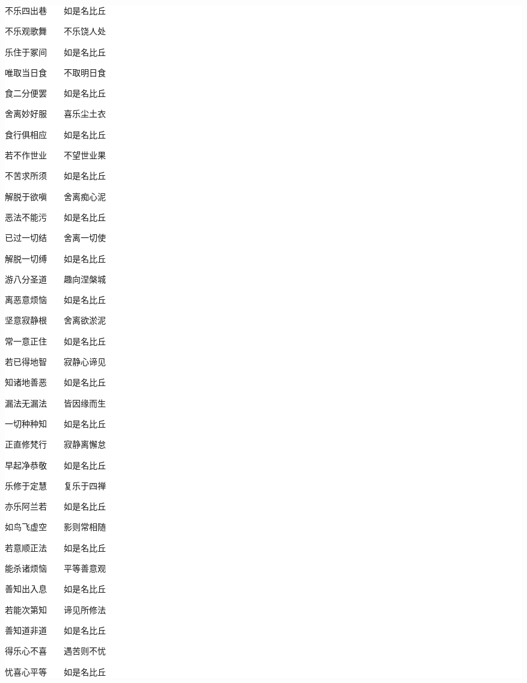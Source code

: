 不乐四出巷　　如是名比丘  

不乐观歌舞　　不乐饶人处  

乐住于冢间　　如是名比丘  

唯取当日食　　不取明日食  

食二分便罢　　如是名比丘  

舍离妙好服　　喜乐尘土衣  

食行俱相应　　如是名比丘  

若不作世业　　不望世业果  

不苦求所须　　如是名比丘  

解脱于欲嗔　　舍离痴心泥  

恶法不能污　　如是名比丘  

已过一切结　　舍离一切使  

解脱一切缚　　如是名比丘  

游八分圣道　　趣向涅槃城  

离恶意烦恼　　如是名比丘  

坚意寂静根　　舍离欲淤泥  

常一意正住　　如是名比丘  

若已得地智　　寂静心谛见  

知诸地善恶　　如是名比丘  

漏法无漏法　　皆因缘而生  

一切种种知　　如是名比丘  

正直修梵行　　寂静离懈怠  

早起净恭敬　　如是名比丘  

乐修于定慧　　复乐于四禅  

亦乐阿兰若　　如是名比丘  

如鸟飞虚空　　影则常相随  

若意顺正法　　如是名比丘  

能杀诸烦恼　　平等善意观  

善知出入息　　如是名比丘  

若能次第知　　谛见所修法  

善知道非道　　如是名比丘  

得乐心不喜　　遇苦则不忧  

忧喜心平等　　如是名比丘  
